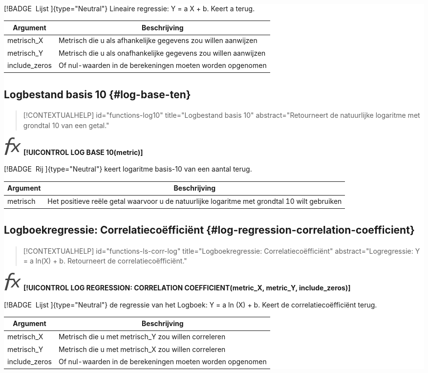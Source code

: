 [!BADGE &#x200B; Lijst &#x200B;]{type="Neutral"} Lineaire regressie: Y = a X + b. Keert a terug.

| Argument | Beschrijving |
|---|---|
| metrisch_X | Metrisch die u als afhankelijke gegevens zou willen aanwijzen |
| metrisch_Y | Metrisch die u als onafhankelijke gegevens zou willen aanwijzen |
| include_zeros | Of nul-waarden in de berekeningen moeten worden opgenomen |


## Logbestand basis 10 {#log-base-ten}



>[!CONTEXTUALHELP]
>id="functions-log10"
>title="Logbestand basis 10"
>abstract="Retourneert de natuurlijke logaritme met grondtal 10 van een getal."



![ Effect ](/help/assets/icons/Effect.svg) **[!UICONTROL LOG BASE 10(metric)]**


[!BADGE &#x200B; Rij &#x200B;]{type="Neutral"} keert logaritme basis-10 van een aantal terug.


| Argument | Beschrijving |
|---|---|
| metrisch | Het positieve reële getal waarvoor u de natuurlijke logaritme met grondtal 10 wilt gebruiken |


## Logboekregressie: Correlatiecoëfficiënt {#log-regression-correlation-coefficient}



>[!CONTEXTUALHELP]
>id="functions-ls-corr-log"
>title="Logboekregressie: Correlatiecoëfficiënt"
>abstract="Logregressie: Y = a ln(X) + b. Retourneert de correlatiecoëfficiënt."



![ Effect ](/help/assets/icons/Effect.svg) **[!UICONTROL LOG REGRESSION: CORRELATION COEFFICIENT(metric_X, metric_Y, include_zeros)]**

[!BADGE &#x200B; Lijst &#x200B;]{type="Neutral"} de regressie van het Logboek: Y = a ln (X) + b. Keert de correlatiecoëfficiënt terug.

| Argument | Beschrijving |
|---|---|
| metrisch_X | Metrisch die u met metrisch_Y zou willen correleren |
| metrisch_Y | Metrisch die u met metrisch_X zou willen correleren |
| include_zeros | Of nul-waarden in de berekeningen moeten worden opgenomen |
